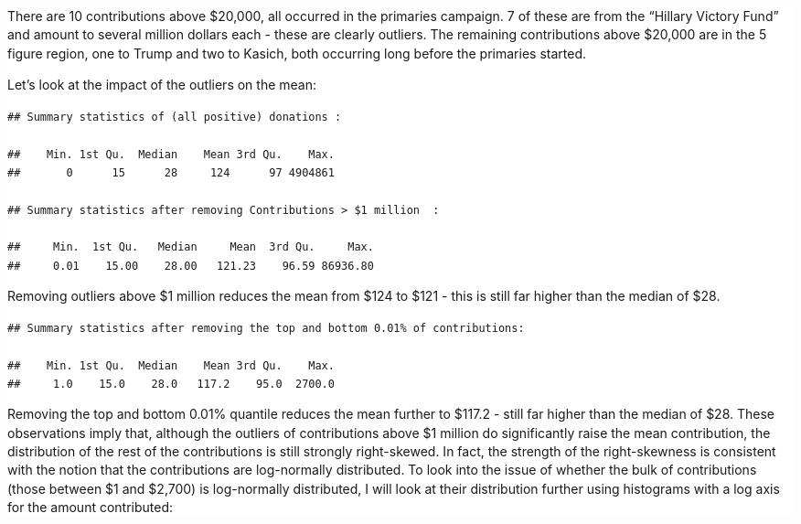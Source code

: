 There are 10 contributions above $20,000, all occurred in the primaries
campaign. 7 of these are from the “Hillary Victory Fund” and amount to
several million dollars each - these are clearly outliers. The remaining
contributions above $20,000 are in the 5 figure region, one to Trump and
two to Kasich, both occurring long before the primaries started.

Let’s look at the impact of the outliers on the mean:

    ## Summary statistics of (all positive) donations :

    ##    Min. 1st Qu.  Median    Mean 3rd Qu.    Max. 
    ##       0      15      28     124      97 4904861

    ## Summary statistics after removing Contributions > $1 million  :

    ##     Min.  1st Qu.   Median     Mean  3rd Qu.     Max. 
    ##     0.01    15.00    28.00   121.23    96.59 86936.80

Removing outliers above $1 million reduces the mean from $124 to $121 -
this is still far higher than the median of $28.

    ## Summary statistics after removing the top and bottom 0.01% of contributions:

    ##    Min. 1st Qu.  Median    Mean 3rd Qu.    Max. 
    ##     1.0    15.0    28.0   117.2    95.0  2700.0

Removing the top and bottom 0.01% quantile reduces the mean further to
$117.2 - still far higher than the median of $28. These observations
imply that, although the outliers of contributions above $1 million do
significantly raise the mean contribution, the distribution of the rest
of the contributions is still strongly right-skewed. In fact, the
strength of the right-skewness is consistent with the notion that the
contributions are log-normally distributed. To look into the issue of
whether the bulk of contributions (those between $1 and $2,700) is
log-normally distributed, I will look at their distribution further
using histograms with a log axis for the amount contributed:
